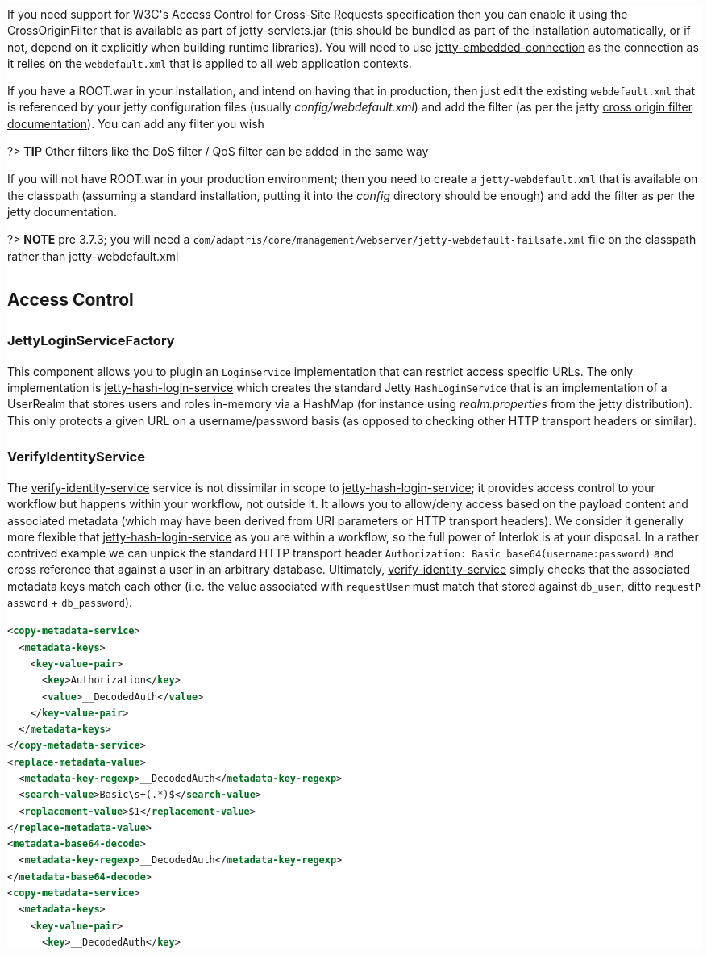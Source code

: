 If you need support for W3C's Access Control for Cross-Site Requests specification then you can enable it using the CrossOriginFilter that is available as part of jetty-servlets.jar (this should be bundled as part of the installation automatically, or if not, depend on it explicitly when building runtime libraries). You will need to use [jetty-embedded-connection][] as the connection as it relies on the `webdefault.xml` that is applied to all web application contexts.

If you have a ROOT.war in your installation, and intend on having that in production, then just edit the existing `webdefault.xml` that is referenced by your jetty configuration files (usually _config/webdefault.xml_) and add the filter (as per the jetty [cross origin filter documentation][]). You can add any filter you wish

?> **TIP** Other filters like the DoS filter / QoS filter can be added in the same way

If you will not have ROOT.war in your production environment; then you need to create a `jetty-webdefault.xml` that is available on the classpath (assuming a standard installation, putting it into the _config_ directory should be enough) and add the filter as per the jetty documentation.

?> **NOTE** pre 3.7.3; you will need a `com/adaptris/core/management/webserver/jetty-webdefault-failsafe.xml` file on the classpath rather than jetty-webdefault.xml

## Access Control

### JettyLoginServiceFactory

This component allows you to plugin an `LoginService` implementation that can restrict access specific URLs. The only implementation is [jetty-hash-login-service][] which creates the standard Jetty `HashLoginService` that is an implementation of a UserRealm that stores users and roles in-memory via a HashMap (for instance using _realm.properties_ from the jetty distribution). This only protects a given URL on a username/password basis (as opposed to checking other HTTP transport headers or similar).

### VerifyIdentityService

The [verify-identity-service][] service is not dissimilar in scope to [jetty-hash-login-service][]; it provides access control to your workflow but happens within your workflow, not outside it. It allows you to allow/deny access based on the payload content and associated metadata (which may have been derived from URI parameters or HTTP transport headers). We consider it generally more flexible that [jetty-hash-login-service][] as you are within a workflow, so the full power of Interlok is at your disposal.
In a rather contrived example we can unpick the standard HTTP transport header `Authorization: Basic base64(username:password)` and cross reference that against a user in an arbitrary database. Ultimately, [verify-identity-service][] simply checks that the associated metadata keys match each other (i.e. the value associated with `requestUser` must match that stored against `db_user`, ditto `requestPassword` + `db_password`).

```xml
<copy-metadata-service>
  <metadata-keys>
    <key-value-pair>
      <key>Authorization</key>
      <value>__DecodedAuth</value>
    </key-value-pair>
  </metadata-keys>
</copy-metadata-service>
<replace-metadata-value>
  <metadata-key-regexp>__DecodedAuth</metadata-key-regexp>
  <search-value>Basic\s+(.*)$</search-value>
  <replacement-value>$1</replacement-value>
</replace-metadata-value>
<metadata-base64-decode>
  <metadata-key-regexp>__DecodedAuth</metadata-key-regexp>
</metadata-base64-decode>
<copy-metadata-service>
  <metadata-keys>
    <key-value-pair>
      <key>__DecodedAuth</key>
```

[interlok-legacyhttp]: https://nexus.adaptris.net/nexus/content/groups/public/com/adaptris/interlok-legacyhttp/
[jetty-embedded-connection]: https://nexus.adaptris.net/nexus/content/sites/javadocs/com/adaptris/interlok-core/3.11-SNAPSHOT/com/adaptris/core/http/jetty/EmbeddedConnection.html
[jetty-http-connection]: https://nexus.adaptris.net/nexus/content/sites/javadocs/com/adaptris/interlok-core/3.11-SNAPSHOT/com/adaptris/core/http/jetty/HttpConnection.html
[jetty-https-connection]: https://nexus.adaptris.net/nexus/content/sites/javadocs/com/adaptris/interlok-core/3.11-SNAPSHOT/com/adaptris/core/http/jetty/HttpsConnection.html
[jetty-message-consumer]: https://nexus.adaptris.net/nexus/content/sites/javadocs/com/adaptris/interlok-core/3.11-SNAPSHOT/com/adaptris/core/http/jetty/JettyMessageConsumer.html
[jetty-hash-login-service]: https://nexus.adaptris.net/nexus/content/sites/javadocs/com/adaptris/interlok-core/3.11-SNAPSHOT/com/adaptris/core/http/jetty/HashLoginServiceFactory.html
[verify-identity-service]: https://nexus.adaptris.net/nexus/content/sites/javadocs/com/adaptris/interlok-core/3.11-SNAPSHOT/com/adaptris/core/security/access/VerifyIdentityService.html
[branching-service-collection]: https://nexus.adaptris.net/nexus/content/sites/javadocs/com/adaptris/interlok-core/3.11-SNAPSHOT/com/adaptris/core/BranchingServiceCollection.html
[jetty-routing-service]: https://nexus.adaptris.net/nexus/content/sites/javadocs/com/adaptris/interlok-core/3.11-SNAPSHOT/com/adaptris/core/http/jetty/JettyRoutingService.html
[jetty-response-service]: https://nexus.adaptris.net/nexus/content/sites/javadocs/com/adaptris/interlok-core/3.11-SNAPSHOT/com/adaptris/core/http/jetty/JettyResponseService.html
[jetty-standard-response-producer]: https://nexus.adaptris.net/nexus/content/sites/javadocs/com/adaptris/interlok-core/3.11-SNAPSHOT/com/adaptris/core/http/jetty/StandardResponseProducer.html
[form-data-to-metadata]: https://nexus.adaptris.net/nexus/content/sites/javadocs/com/adaptris/interlok-core/3.12-SNAPSHOT/com/adaptris/core/services/metadata/FormDataToMetadata.html
[embedded-scripting-service]: https://nexus.adaptris.net/nexus/content/sites/javadocs/com/adaptris/interlok-core/3.11-SNAPSHOT/com/adaptris/core/services/EmbeddedScriptingService.html
[standard-workflow]: https://nexus.adaptris.net/nexus/content/sites/javadocs/com/adaptris/interlok-core/3.11-SNAPSHOT/com/adaptris/core/StandardWorkflow.html
[pooling-workflow]: https://nexus.adaptris.net/nexus/content/sites/javadocs/com/adaptris/interlok-core/3.11-SNAPSHOT/com/adaptris/core/PoolingWorkflow.html
[jetty-pooling-workflow-interceptor]: https://nexus.adaptris.net/nexus/content/sites/javadocs/com/adaptris/interlok-core/3.11-SNAPSHOT/com/adaptris/core/http/jetty/JettyPoolingWorkflowInterceptor.html
[cross origin filter documentation]: https://www.eclipse.org/jetty/documentation/current/cross-origin-filter.html
[jetty-async-workflow-interceptor]: https://nexus.adaptris.net/nexus/content/sites/javadocs/com/adaptris/interlok-core/3.11-SNAPSHOT/com/adaptris/core/http/jetty/JettyAsyncWorkflowInterceptor.html
[message-id-correlation-id-source]: https://nexus.adaptris.net/nexus/content/sites/javadocs/com/adaptris/interlok-core/3.11-SNAPSHOT/com/adaptris/core/jms/MessageIdCorrelationIdSource.html
[jetty-commit-response]: https://nexus.adaptris.net/nexus/content/sites/javadocs/com/adaptris/interlok-core/3.11-SNAPSHOT/com/adaptris/core/http/jetty/ShortCutJettyResponse.html